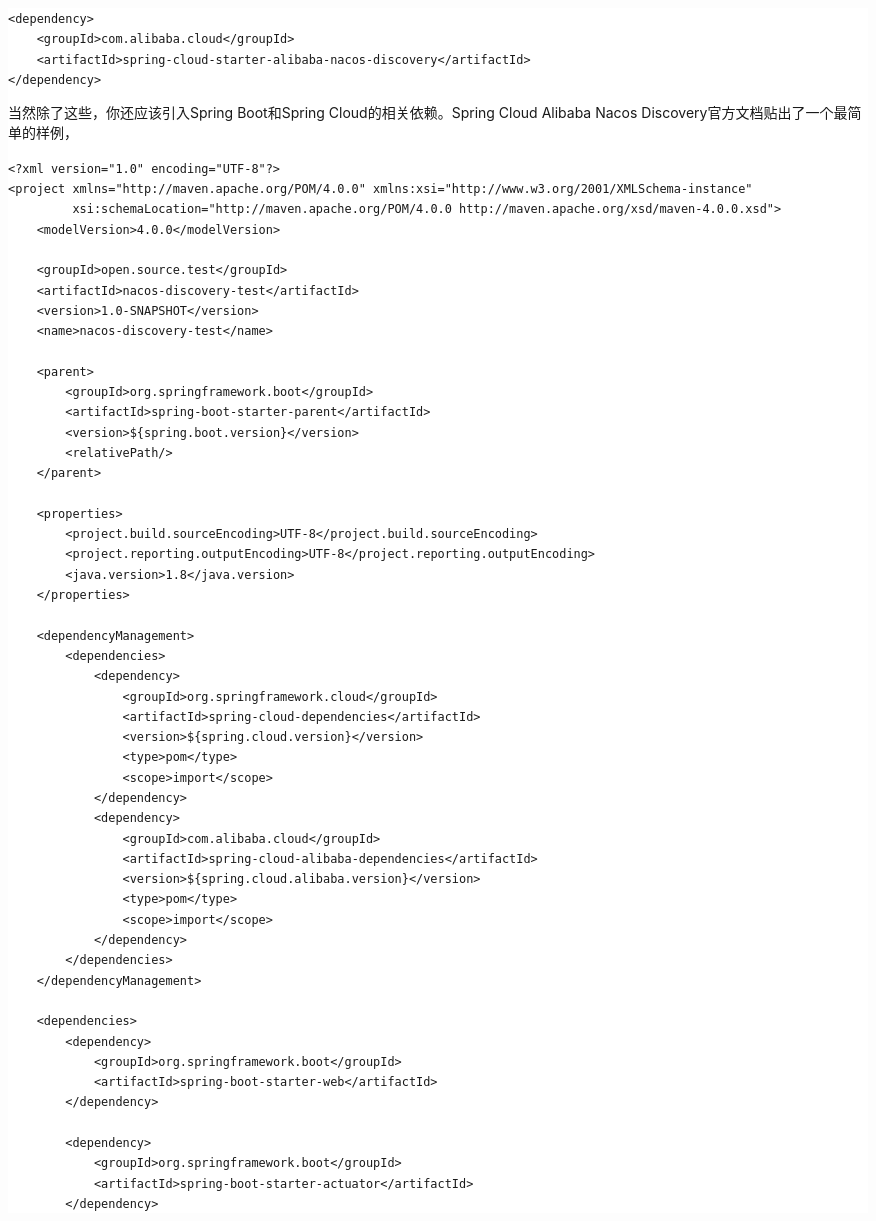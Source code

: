 ```
<dependency>
    <groupId>com.alibaba.cloud</groupId>
    <artifactId>spring-cloud-starter-alibaba-nacos-discovery</artifactId>
</dependency>
```

当然除了这些，你还应该引入Spring Boot和Spring Cloud的相关依赖。Spring Cloud Alibaba Nacos Discovery官方文档贴出了一个最简单的样例，

```
<?xml version="1.0" encoding="UTF-8"?>
<project xmlns="http://maven.apache.org/POM/4.0.0" xmlns:xsi="http://www.w3.org/2001/XMLSchema-instance"
         xsi:schemaLocation="http://maven.apache.org/POM/4.0.0 http://maven.apache.org/xsd/maven-4.0.0.xsd">
    <modelVersion>4.0.0</modelVersion>

    <groupId>open.source.test</groupId>
    <artifactId>nacos-discovery-test</artifactId>
    <version>1.0-SNAPSHOT</version>
    <name>nacos-discovery-test</name>

    <parent>
        <groupId>org.springframework.boot</groupId>
        <artifactId>spring-boot-starter-parent</artifactId>
        <version>${spring.boot.version}</version>
        <relativePath/>
    </parent>

    <properties>
        <project.build.sourceEncoding>UTF-8</project.build.sourceEncoding>
        <project.reporting.outputEncoding>UTF-8</project.reporting.outputEncoding>
        <java.version>1.8</java.version>
    </properties>

    <dependencyManagement>
        <dependencies>
            <dependency>
                <groupId>org.springframework.cloud</groupId>
                <artifactId>spring-cloud-dependencies</artifactId>
                <version>${spring.cloud.version}</version>
                <type>pom</type>
                <scope>import</scope>
            </dependency>
            <dependency>
                <groupId>com.alibaba.cloud</groupId>
                <artifactId>spring-cloud-alibaba-dependencies</artifactId>
                <version>${spring.cloud.alibaba.version}</version>
                <type>pom</type>
                <scope>import</scope>
            </dependency>
        </dependencies>
    </dependencyManagement>

    <dependencies>
        <dependency>
            <groupId>org.springframework.boot</groupId>
            <artifactId>spring-boot-starter-web</artifactId>
        </dependency>

        <dependency>
            <groupId>org.springframework.boot</groupId>
            <artifactId>spring-boot-starter-actuator</artifactId>
        </dependency>

```